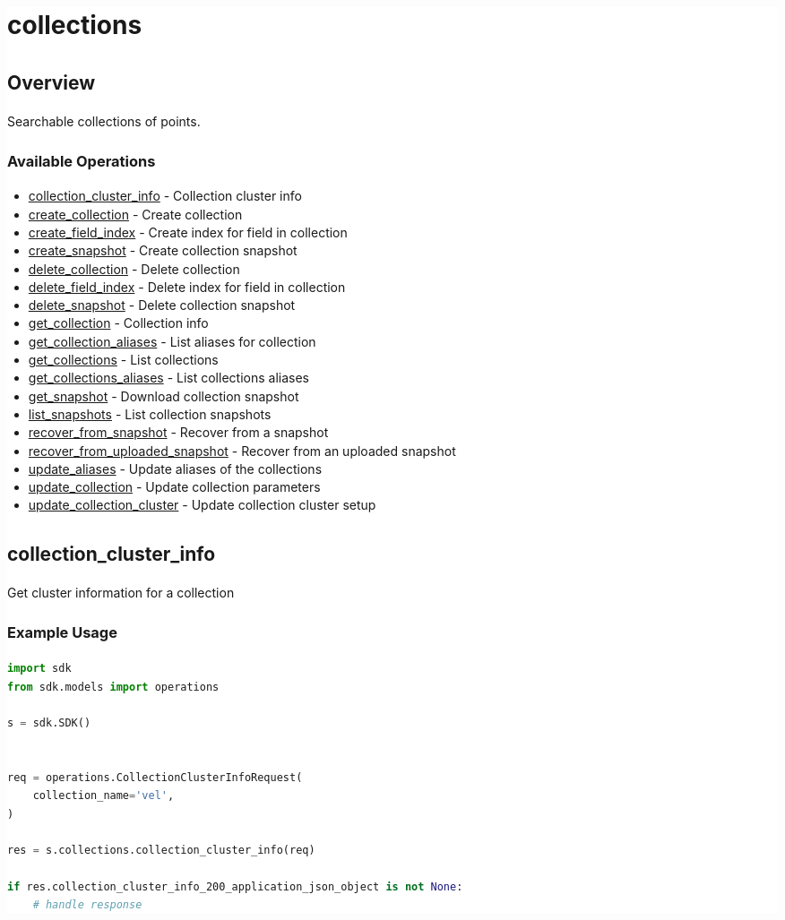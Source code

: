 # collections

## Overview

Searchable collections of points.

### Available Operations

* [collection_cluster_info](#collection_cluster_info) - Collection cluster info
* [create_collection](#create_collection) - Create collection
* [create_field_index](#create_field_index) - Create index for field in collection
* [create_snapshot](#create_snapshot) - Create collection snapshot
* [delete_collection](#delete_collection) - Delete collection
* [delete_field_index](#delete_field_index) - Delete index for field in collection
* [delete_snapshot](#delete_snapshot) - Delete collection snapshot
* [get_collection](#get_collection) - Collection info
* [get_collection_aliases](#get_collection_aliases) - List aliases for collection
* [get_collections](#get_collections) - List collections
* [get_collections_aliases](#get_collections_aliases) - List collections aliases
* [get_snapshot](#get_snapshot) - Download collection snapshot
* [list_snapshots](#list_snapshots) - List collection snapshots
* [recover_from_snapshot](#recover_from_snapshot) - Recover from a snapshot
* [recover_from_uploaded_snapshot](#recover_from_uploaded_snapshot) - Recover from an uploaded snapshot
* [update_aliases](#update_aliases) - Update aliases of the collections
* [update_collection](#update_collection) - Update collection parameters
* [update_collection_cluster](#update_collection_cluster) - Update collection cluster setup

## collection_cluster_info

Get cluster information for a collection

### Example Usage

```python
import sdk
from sdk.models import operations

s = sdk.SDK()


req = operations.CollectionClusterInfoRequest(
    collection_name='vel',
)

res = s.collections.collection_cluster_info(req)

if res.collection_cluster_info_200_application_json_object is not None:
    # handle response
```
